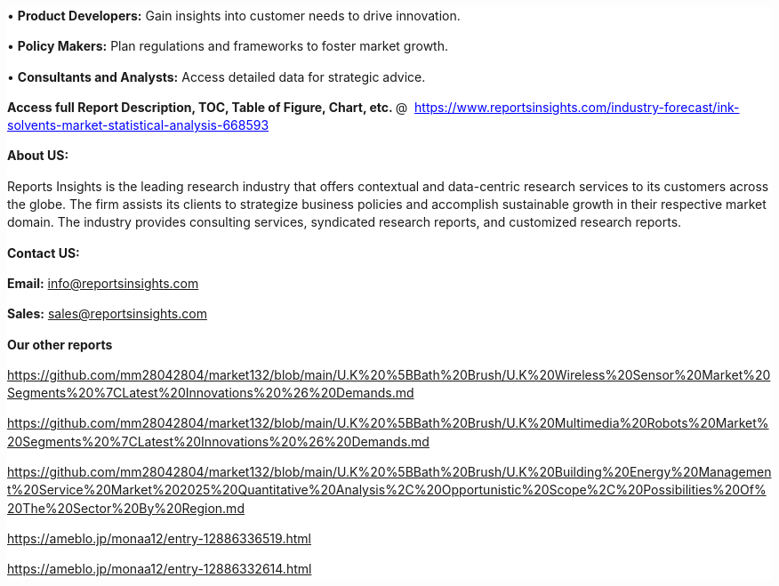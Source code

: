 • <strong>Product Developers:</strong> Gain insights into customer needs to drive innovation.

• <strong>Policy Makers:</strong> Plan regulations and frameworks to foster market growth.

• <strong>Consultants and Analysts:</strong> Access detailed data for strategic advice.
</ul>
<strong>Access full Report Description, TOC, Table of Figure, Chart, etc. </strong>@  <a href=https://www.reportsinsights.com/industry-forecast/ink-solvents-market-statistical-analysis-668593 style=color:#0000ff;>https://www.reportsinsights.com/industry-forecast/ink-solvents-market-statistical-analysis-668593</a></font>

<strong><strong>About US</strong>:</strong>

Reports Insights is the leading research industry that offers contextual and data-centric research services to its customers across the globe. The firm assists its clients to strategize business policies and accomplish sustainable growth in their respective market domain. The industry provides consulting services, syndicated research reports, and customized research reports.

<strong>Contact US:</strong>

<p class=""""><b>Email:</b> <a href=mailto:info@reportsinsights.com>info@reportsinsights.com</a></p>
<p class=""""><b>Sales:</b> <a href=mailto:sales@reportsinsights.com>sales@reportsinsights.com</a></p>

<strong>Our other reports</strong>

<a href=https://github.com/mm28042804/market132/blob/main/U.K%20%5BBath%20Brush/U.K%20Wireless%20Sensor%20Market%20Segments%20%7CLatest%20Innovations%20%26%20Demands.md>https://github.com/mm28042804/market132/blob/main/U.K%20%5BBath%20Brush/U.K%20Wireless%20Sensor%20Market%20Segments%20%7CLatest%20Innovations%20%26%20Demands.md</a>

<a href=https://github.com/mm28042804/market132/blob/main/U.K%20%5BBath%20Brush/U.K%20Multimedia%20Robots%20Market%20Segments%20%7CLatest%20Innovations%20%26%20Demands.md>https://github.com/mm28042804/market132/blob/main/U.K%20%5BBath%20Brush/U.K%20Multimedia%20Robots%20Market%20Segments%20%7CLatest%20Innovations%20%26%20Demands.md</a>

<a href=https://github.com/mm28042804/market132/blob/main/U.K%20%5BBath%20Brush/U.K%20Building%20Energy%20Management%20Service%20Market%202025%20Quantitative%20Analysis%2C%20Opportunistic%20Scope%2C%20Possibilities%20Of%20The%20Sector%20By%20Region.md>https://github.com/mm28042804/market132/blob/main/U.K%20%5BBath%20Brush/U.K%20Building%20Energy%20Management%20Service%20Market%202025%20Quantitative%20Analysis%2C%20Opportunistic%20Scope%2C%20Possibilities%20Of%20The%20Sector%20By%20Region.md</a>

<a href=https://ameblo.jp/monaa12/entry-12886336519.html>https://ameblo.jp/monaa12/entry-12886336519.html</a>

<a href=https://ameblo.jp/monaa12/entry-12886332614.html>https://ameblo.jp/monaa12/entry-12886332614.html</a>
